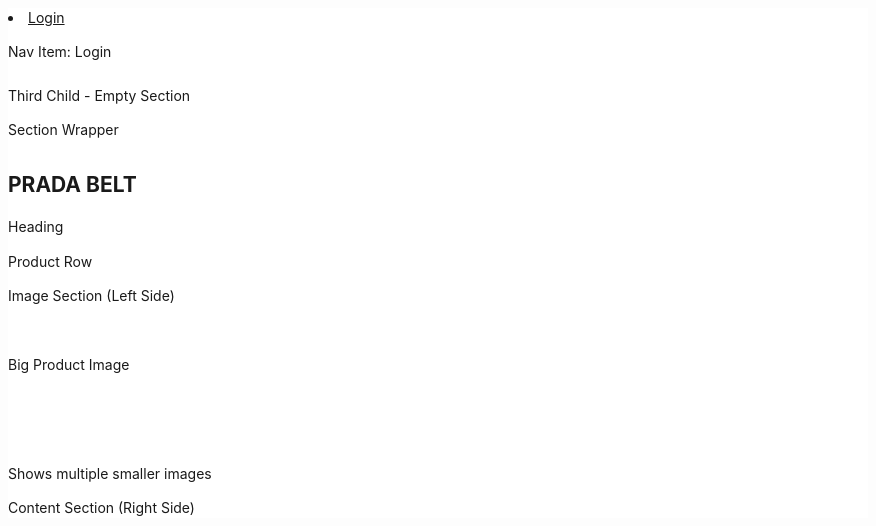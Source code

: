 <li class="nav-item">
         <a class="nav-link text-black" href="./registration.php">Login</a>
       </li>

 
Nav Item: Login


 <div class="bg-white">
<h3 class="text-center"></h3>
<p class="text-center"></p>
 </div>
</div>

Third Child - Empty Section







<section class="featured" id="featured">

Section Wrapper

<h1 class="heading"> <span>PRADA BELT</span></h1>

Heading

<div class="row">

Product Row

<div class="image-container">

Image Section (Left Side)

 <div class="big-image">
               <img src="./images/Accessories_Prada_Leather_Belts1.png" class="big-image-1" alt="">
           </div>

Big Product Image

<div class="small-image">
               <img src="./images/pradabelt4.png" class="featured-image-1" alt="">
               <img src="./images/pradabelt2.png" class="featured-image-1" alt="">
               <br>
               <img src="./images/pradabelt.png" class="featured-image-1" alt="">
               <br>
               <img src="./images/Accessories_Prada_Leather_Belts1.png" class="featured-image-1" alt="">
           </div>
       </div>

Shows multiple smaller images

<div class="content">

Content Section (Right Side)
